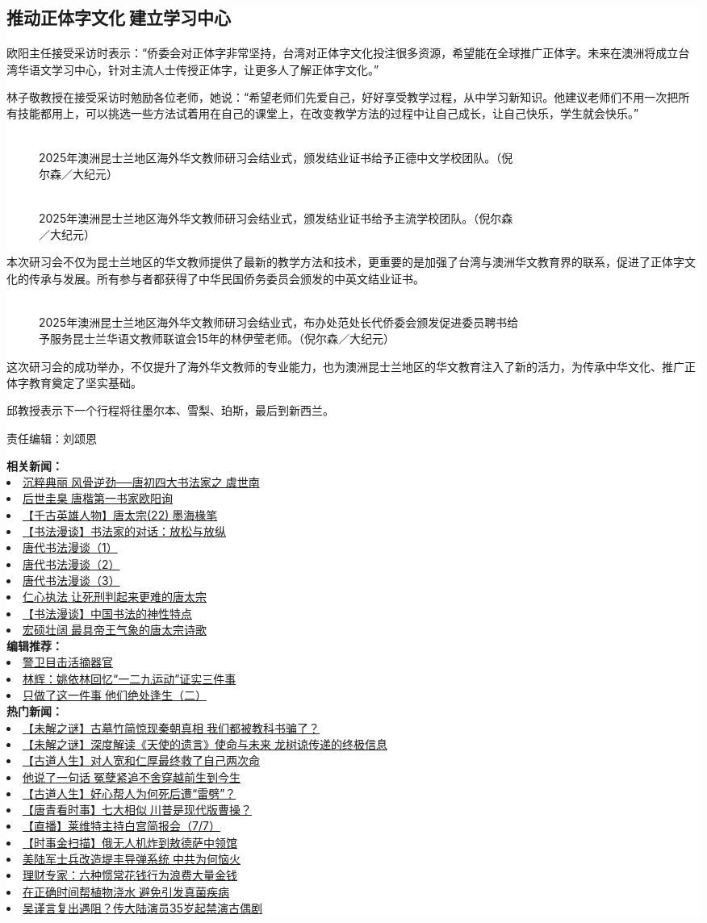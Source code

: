 <h2><strong>推动正体字文化 </strong><strong>建立学习中心</strong></h2>
<p>欧阳主任接受采访时表示：“侨委会对正体字非常坚持，台湾对正体字文化投注很多资源，希望能在全球推广正体字。未来在澳洲将成立台湾华语文学习中心，针对主流人士传授正体字，让更多人了解正体字文化。”</p>
<p>林子敬教授在接受采访时勉励各位老师，她说：“希望老师们先爱自己，好好享受教学过程，从中学习新知识。他建议老师们不用一次把所有技能都用上，可以挑选一些方法试着用在自己的课堂上，在改变教学方法的过程中让自己成长，让自己快乐，学生就会快乐。”</p>
<figure id="attachment_14547116" aria-describedby="caption-attachment-14547116" style="width: 600px" class="wp-caption aligncenter"><a target="_blank" href="https://i.epochtimes.com/assets/uploads/2025/07/id14547116-6f518adee9ef720b71c0877a175d2dc7.jpg"><img loading="lazy" decoding="async" class="size-large wp-image-14547116" src="https://i.epochtimes.com/assets/uploads/2025/07/id14547116-6f518adee9ef720b71c0877a175d2dc7-600x337.jpg" alt="" width="600" b="337" /></a><figcaption id="caption-attachment-14547116" class="wp-caption-text">2025年澳洲昆士兰地区海外华文教师研习会结业式，颁发结业证书给予正德中文学校团队。（倪尔森／大纪元）</figcaption></figure>
<figure id="attachment_14547115" aria-describedby="caption-attachment-14547115" style="width: 600px" class="wp-caption aligncenter"><a target="_blank" href="https://i.epochtimes.com/assets/uploads/2025/07/id14547115-805a1ebac7d46f970a0258e221a9f60f.jpg"><img loading="lazy" decoding="async" class="size-large wp-image-14547115" src="https://i.epochtimes.com/assets/uploads/2025/07/id14547115-805a1ebac7d46f970a0258e221a9f60f-600x337.jpg" alt="" width="600" b="337" /></a><figcaption id="caption-attachment-14547115" class="wp-caption-text">2025年澳洲昆士兰地区海外华文教师研习会结业式，颁发结业证书给予主流学校团队。（倪尔森／大纪元）</figcaption></figure>
<p>本次研习会不仅为昆士兰地区的华文教师提供了最新的教学方法和技术，更重要的是加强了台湾与澳洲华文教育界的联系，促进了正体字文化的传承与发展。所有参与者都获得了中华民国侨务委员会颁发的中英文结业证书。</p>
<figure id="attachment_14547114" aria-describedby="caption-attachment-14547114" style="width: 600px" class="wp-caption aligncenter"><a target="_blank" href="https://i.epochtimes.com/assets/uploads/2025/07/id14547114-DSC07879.jpg"><img loading="lazy" decoding="async" class="size-large wp-image-14547114" src="https://i.epochtimes.com/assets/uploads/2025/07/id14547114-DSC07879-600x337.jpg" alt="" width="600" b="337" /></a><figcaption id="caption-attachment-14547114" class="wp-caption-text">2025年澳洲昆士兰地区海外华文教师研习会结业式，布办处范处长代侨委会颁发促进委员聘书给予服务昆士兰华语文教师联谊会15年的林伊莹老师。（倪尔森／大纪元）</figcaption></figure>
<p>这次研习会的成功举办，不仅提升了海外华文教师的专业能力，也为澳洲昆士兰地区的华文教育注入了新的活力，为传承中华文化、推广正体字教育奠定了坚实基础。</p>
<p>邱教授表示下一个行程将往墨尔本、雪梨、珀斯，最后到新西兰。</p>
<p>责任编辑：刘颂恩</p>
<strong>相关新闻：</strong>
<li><a href="https://github.com/920513/djy/blob/master/gb/11/6/12/n3284139.md#1">沉粹典丽 风骨逆劲──唐初四大书法家之 虞世南</a></li>
<li><a href="https://github.com/920513/djy/blob/master/gb/11/10/7/n3394783.md#1">后世圭臬 唐楷第一书家欧阳询</a></li>
<li><a href="https://github.com/920513/djy/blob/master/gb/16/7/2/n8059920.md#1">【千古英雄人物】唐太宗(22) 墨海椽笔</a></li>
<li><a href="https://github.com/920513/djy/blob/master/gb/17/5/12/n9133922.md#1">【书法漫谈】书法家的对话：放松与放纵</a></li>
<li><a href="https://github.com/920513/djy/blob/master/gb/17/5/20/n9163925.md#1">唐代书法漫谈（1）</a></li>
<li><a href="https://github.com/920513/djy/blob/master/gb/17/5/20/n9163955.md#1">唐代书法漫谈（2）</a></li>
<li><a href="https://github.com/920513/djy/blob/master/gb/17/5/20/n9163956.md#1">唐代书法漫谈（3）</a></li>
<li><a href="https://github.com/920513/djy/blob/master/gb/19/1/16/n10979954.md#1">仁心执法 让死刑判起来更难的唐太宗</a></li>
<li><a href="https://github.com/920513/djy/blob/master/gb/22/1/16/n13507994.md#1">【书法漫谈】中国书法的神性特点</a></li>
<li><a href="https://github.com/920513/djy/blob/master/gb/23/6/29/n14025211.md#1">宏硕壮阔 最具帝王气象的唐太宗诗歌</a></li>
<strong>编辑推荐：</strong>
<li><a href="https://github.com/1992513/djy/blob/master/gb/16/3/16/n4663449.md?dfh#1" target="_blank">警卫目击活摘器官</a></li><li><a href="https://github.com/1992513/djy/blob/master/gb/18/12/9/n10899776.md#1" target="_blank">林辉：姚依林回忆“一二九运动”证实三件事</a></li><li><a href="https://github.com/1992513/djy/blob/master/gb/19/4/9/n11172953.md#1" target="_blank">只做了这一件事 他们绝处逢生（二）</a></li>
<strong>热门新闻：</strong>
<li><a href="https://github.com/1992513/djy/blob/master/gb/25/7/5/n14545644.md#1">【未解之谜】古墓竹简惊现秦朝真相 我们都被教科书骗了？</a></li>
<li><a href="https://github.com/1992513/djy/blob/master/gb/25/7/2/n14543500.md#1">【未解之谜】深度解读《天使的遗言》使命与未来 龙树谅传递的终极信息</a></li>
<li><a href="https://github.com/1992513/djy/blob/master/gb/24/12/21/n14395345.md#1">【古道人生】对人宽和仁厚最终救了自己两次命</a></li>
<li><a href="https://github.com/1992513/djy/blob/master/gb/25/6/19/n14534405.md#1">他说了一句话  冤孽紧追不舍穿越前生到今生</a></li>
<li><a href="https://github.com/1992513/djy/blob/master/gb/25/5/30/n14520972.md#1">【古道人生】好心帮人为何死后遭“雷劈”？</a></li>
<li><a href="https://github.com/1992513/djy/blob/master/gb/25/7/6/n14546050.md#1">【唐青看时事】七大相似 川普是现代版曹操？</a></li>
<li><a href="https://github.com/1992513/djy/blob/master/gb/25/7/7/n14546676.md#1">【直播】莱维特主持白宫简报会（7/7）</a></li>
<li><a href="https://github.com/1992513/djy/blob/master/gb/25/7/6/n14546031.md#1">【时事金扫描】俄无人机炸到敖德萨中领馆</a></li>
<li><a href="https://github.com/1992513/djy/blob/master/gb/25/7/5/n14545557.md#1">美陆军士兵改造堤丰导弹系统 中共为何恼火</a></li>
<li><a href="https://github.com/1992513/djy/blob/master/gb/25/7/6/n14545743.md#1">理财专家：六种惯常花钱行为浪费大量金钱</a></li>
<li><a href="https://github.com/1992513/djy/blob/master/gb/25/7/6/n14545808.md#1">在正确时间帮植物浇水 避免引发真菌疾病</a></li>
<li><a href="https://github.com/1992513/djy/blob/master/gb/25/7/5/n14545646.md#1">吴谨言复出遇阻？传大陆演员35岁起禁演古偶剧</a></li>